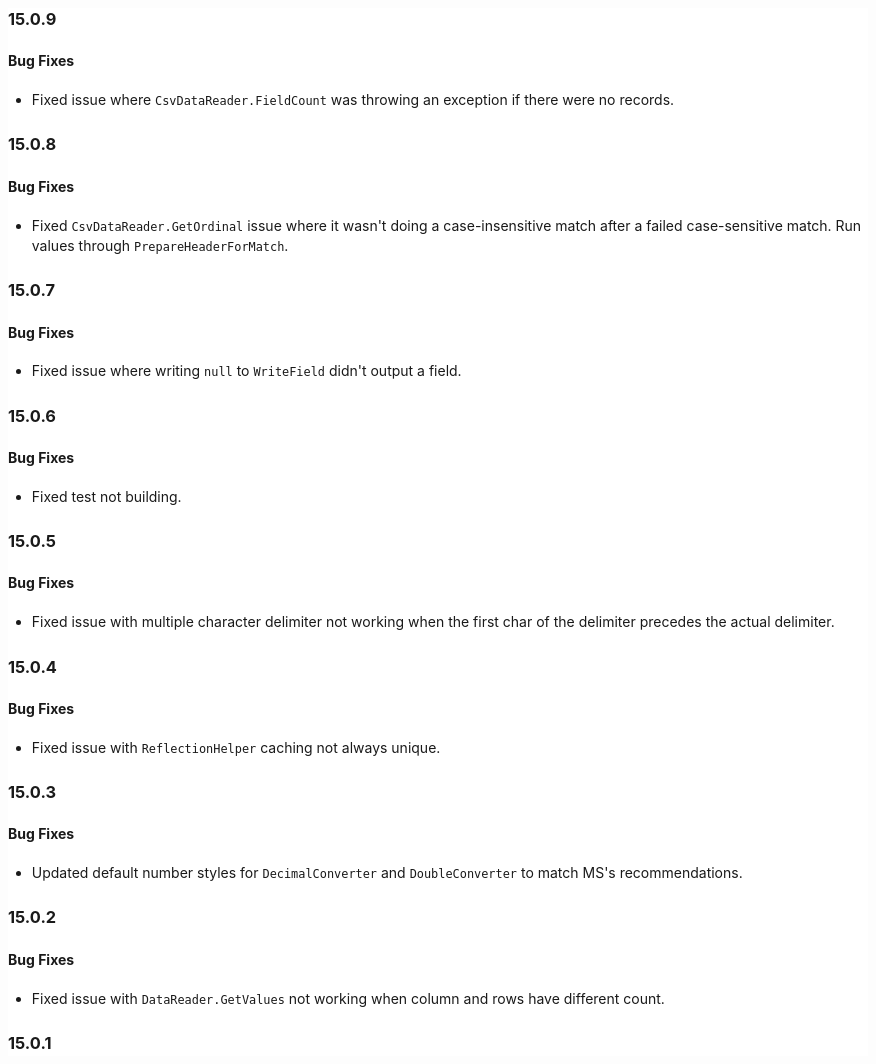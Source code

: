 ### 15.0.9

#### Bug Fixes

- Fixed issue where `CsvDataReader.FieldCount` was throwing an exception if there were no records.

### 15.0.8

#### Bug Fixes

- Fixed `CsvDataReader.GetOrdinal` issue where it wasn't doing a case-insensitive match after a failed case-sensitive match. Run values through `PrepareHeaderForMatch`.

### 15.0.7

#### Bug Fixes

- Fixed issue where writing `null` to `WriteField` didn't output a field.

### 15.0.6

#### Bug Fixes

- Fixed test not building.

### 15.0.5

#### Bug Fixes

- Fixed issue with multiple character delimiter not working when the first char of the delimiter precedes the actual delimiter.

### 15.0.4

#### Bug Fixes

- Fixed issue with `ReflectionHelper` caching not always unique.

### 15.0.3

#### Bug Fixes

- Updated default number styles for `DecimalConverter` and `DoubleConverter` to match MS's recommendations.

### 15.0.2

#### Bug Fixes

- Fixed issue with `DataReader.GetValues` not working when column and rows have different count.

### 15.0.1

